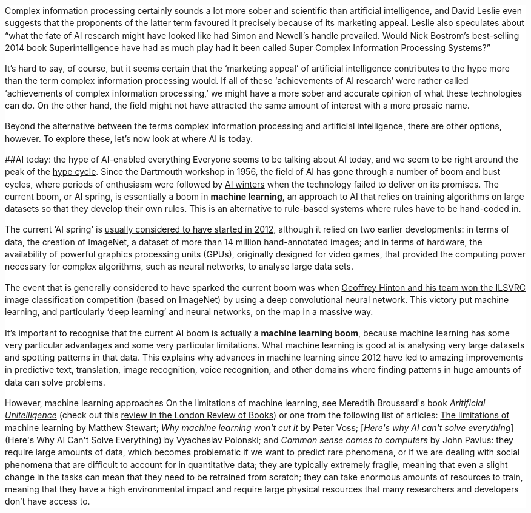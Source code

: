 Complex information processing certainly sounds a lot more sober and scientific than artificial intelligence, and [David Leslie even suggests](https://www.nature.com/articles/d41586-019-02939-0) that the proponents of the latter term favoured it precisely because of its marketing appeal. Leslie also speculates about “what the fate of AI research might have looked like had Simon and Newell’s handle prevailed. Would Nick Bostrom’s best-selling 2014 book [Superintelligence](https://en.wikipedia.org/wiki/Superintelligence:_Paths,_Dangers,_Strategies) have had as much play had it been called Super Complex Information Processing Systems?”

It’s hard to say, of course, but it seems certain that the ‘marketing appeal’ of artificial intelligence contributes to the hype more than the term complex information processing would. If all of these ‘achievements of AI research’ were rather called ‘achievements of complex information processing,’ we might have a more sober and accurate opinion of what these technologies can do. On the other hand, the field might not have attracted the same amount of interest with a more prosaic name.

Beyond the alternative between the terms complex information processing and artificial intelligence, there are other options, however. To explore these, let’s now look at where AI is today.

##AI today: the hype of AI-enabled everything
Everyone seems to be talking about AI today, and we seem to be right around the peak of the [hype cycle](https://www.gartner.com/smarterwithgartner/top-trends-on-the-gartner-hype-cycle-for-artificial-intelligence-2019/). Since the Dartmouth workshop in 1956, the field of AI has gone through a number of boom and bust cycles, where periods of enthusiasm were followed by [AI winters](https://en.wikipedia.org/wiki/AI_winter) when the technology failed to deliver on its promises. The current boom, or AI spring, is essentially a boom in **machine learning**, an approach to AI that relies on training algorithms on large datasets so that they develop their own rules. This is an alternative to rule-based systems where rules have to be hand-coded in.

The current ‘AI spring’ is [usually considered to have started in 2012](https://machine-learning.cioapplicationseurope.com/cioviewpoint/understanding-the-eternal-ai-spring-nid-241.html), although it relied on two earlier developments: in terms of data, the creation of [ImageNet](http://www.image-net.org/), a dataset of more than 14 million hand-annotated images; and in terms of hardware, the availability of powerful graphics processing units (GPUs), originally designed for video games, that provided the computing power necessary for complex algorithms, such as neural networks, to analyse large data sets.

The event that is generally considered to have sparked the current boom was when [Geoffrey Hinton and his team won the ILSVRC image classification competition](http://www.cs.toronto.edu/~hinton/absps/imagenet.pdf) (based on ImageNet) by using a deep convolutional neural network. This victory put machine learning, and particularly ‘deep learning’ and neural networks, on the map in a massive way.

It’s important to recognise that the current AI boom is actually a **machine learning boom**, because machine learning has some very particular advantages and some very particular limitations. What machine learning is good at is analysing very large datasets and spotting patterns in that data. This explains why advances in machine learning since 2012 have led to amazing improvements in predictive text, translation, image recognition, voice recognition, and other domains where finding patterns in huge amounts of data can solve problems.

However, machine learning approaches <rich-link text="haven't been so successful at other tasks">On the limitations of machine learning, see Meredtih Broussard's book [_Aritificial Unitelligence_](https://merbroussard.github.io/book/) (check out this [review in the London Review of Books](https://blogs.lse.ac.uk/lsereviewofbooks/2019/03/07/book-review-artificial-unintelligence-how-computers-misunderstand-the-world-by-meredith-broussard/)) or one from the following list of articles: [The limitations of machine learning](https://towardsdatascience.com/the-limitations-of-machine-learning-a00e0c3040c6) by Matthew Stewart; [_Why machine learning won't cut it_](https://medium.com/@petervoss/why-machine-learning-wont-cut-it-f523dd2b20e3#.wifeugkuq) by Peter Voss; [*Here's why AI can't solve everything*](Here's Why AI Can't Solve Everything) by Vyacheslav Polonski; and [_Common sense comes to computers_](https://www.quantamagazine.org/common-sense-comes-to-computers-20200430/) by John Pavlus</rich-link>: they require large amounts of data, which becomes problematic if we want to predict rare phenomena, or if we are dealing with social phenomena that are difficult to account for in quantitative data; they are typically extremely fragile, meaning that even a slight change in the tasks can mean that they need to be retrained from scratch; they can take enormous amounts of resources to train, meaning that they have a high environmental impact and require large physical resources that many researchers and developers don’t have access to.
